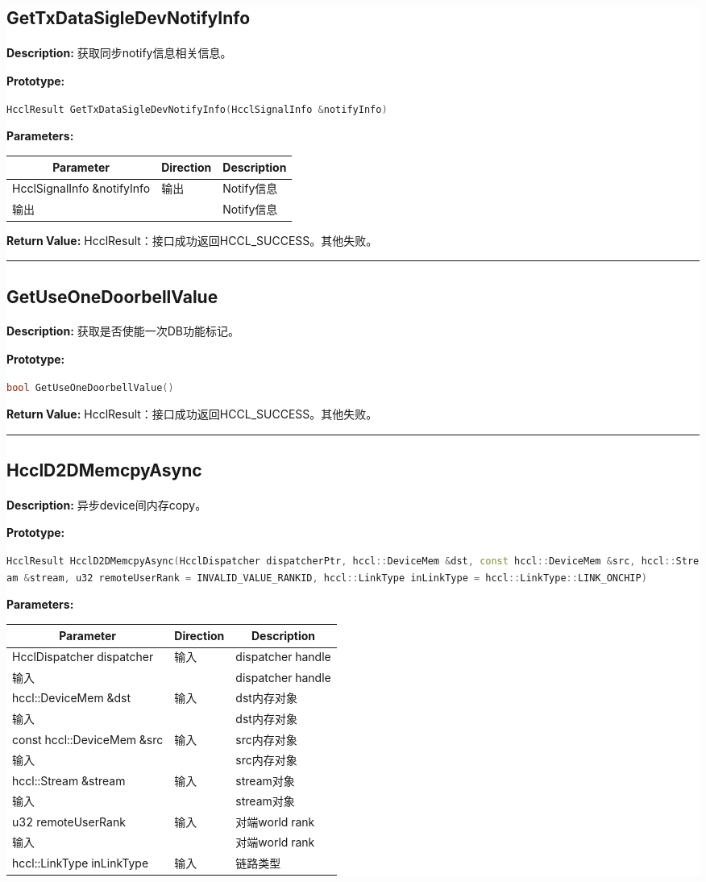 
## GetTxDataSigleDevNotifyInfo

**Description:** 获取同步notify信息相关信息。

**Prototype:**
```cpp
HcclResult GetTxDataSigleDevNotifyInfo(HcclSignalInfo &notifyInfo)
```

**Parameters:**

| Parameter | Direction | Description |
|-----------|-----------|-------------|
| HcclSignalInfo &notifyInfo | 输出 | Notify信息 |
| 输出 |  | Notify信息 |

**Return Value:** HcclResult：接口成功返回HCCL\_SUCCESS。其他失败。

---

## GetUseOneDoorbellValue

**Description:** 获取是否使能一次DB功能标记。

**Prototype:**
```cpp
bool GetUseOneDoorbellValue()
```

**Return Value:** HcclResult：接口成功返回HCCL\_SUCCESS。其他失败。

---

## HcclD2DMemcpyAsync

**Description:** 异步device间内存copy。

**Prototype:**
```cpp
HcclResult HcclD2DMemcpyAsync(HcclDispatcher dispatcherPtr, hccl::DeviceMem &dst, const hccl::DeviceMem &src, hccl::Stream &stream, u32 remoteUserRank = INVALID_VALUE_RANKID, hccl::LinkType inLinkType = hccl::LinkType::LINK_ONCHIP)
```

**Parameters:**

| Parameter | Direction | Description |
|-----------|-----------|-------------|
| HcclDispatcher dispatcher | 输入 | dispatcher handle |
| 输入 |  | dispatcher handle |
| hccl::DeviceMem &dst | 输入 | dst内存对象 |
| 输入 |  | dst内存对象 |
| const hccl::DeviceMem &src | 输入 | src内存对象 |
| 输入 |  | src内存对象 |
| hccl::Stream &stream | 输入 | stream对象 |
| 输入 |  | stream对象 |
| u32 remoteUserRank | 输入 | 对端world rank |
| 输入 |  | 对端world rank |
| hccl::LinkType inLinkType | 输入 | 链路类型 |